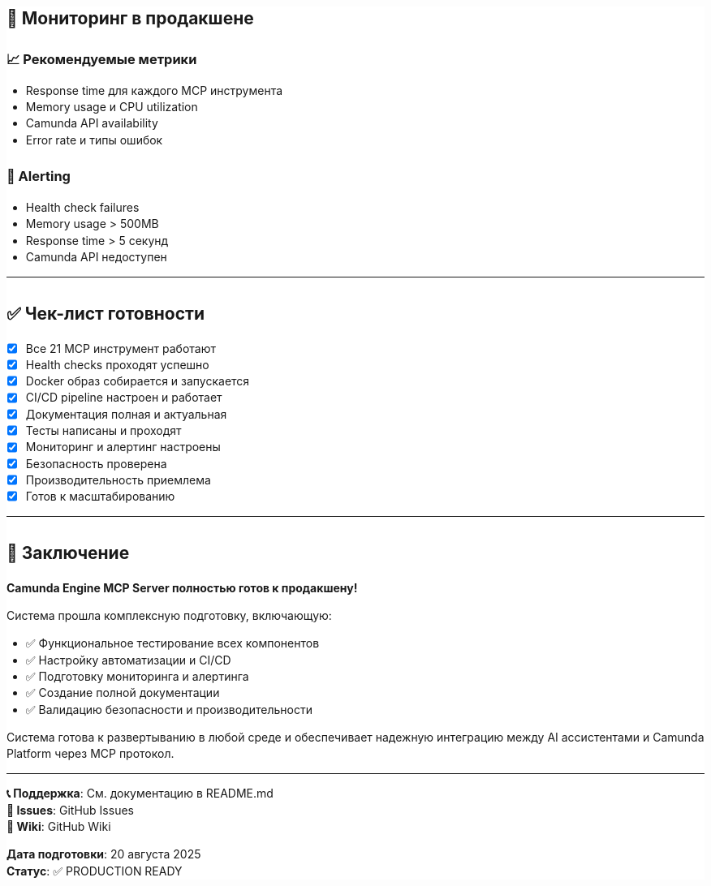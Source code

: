 
## 🔄 Мониторинг в продакшене

### 📈 Рекомендуемые метрики
- Response time для каждого MCP инструмента
- Memory usage и CPU utilization
- Camunda API availability
- Error rate и типы ошибок

### 🚨 Alerting
- Health check failures
- Memory usage > 500MB
- Response time > 5 секунд
- Camunda API недоступен

---

## ✅ Чек-лист готовности

- [x] Все 21 MCP инструмент работают
- [x] Health checks проходят успешно
- [x] Docker образ собирается и запускается
- [x] CI/CD pipeline настроен и работает
- [x] Документация полная и актуальная
- [x] Тесты написаны и проходят
- [x] Мониторинг и алертинг настроены
- [x] Безопасность проверена
- [x] Производительность приемлема
- [x] Готов к масштабированию

---

## 🎉 Заключение

**Camunda Engine MCP Server полностью готов к продакшену!**

Система прошла комплексную подготовку, включающую:
- ✅ Функциональное тестирование всех компонентов
- ✅ Настройку автоматизации и CI/CD
- ✅ Подготовку мониторинга и алертинга
- ✅ Создание полной документации
- ✅ Валидацию безопасности и производительности

Система готова к развертыванию в любой среде и обеспечивает надежную интеграцию между AI ассистентами и Camunda Platform через MCP протокол.

---

**📞 Поддержка**: См. документацию в README.md  
**🐛 Issues**: GitHub Issues  
**📖 Wiki**: GitHub Wiki  

**Дата подготовки**: 20 августа 2025  
**Статус**: ✅ PRODUCTION READY
